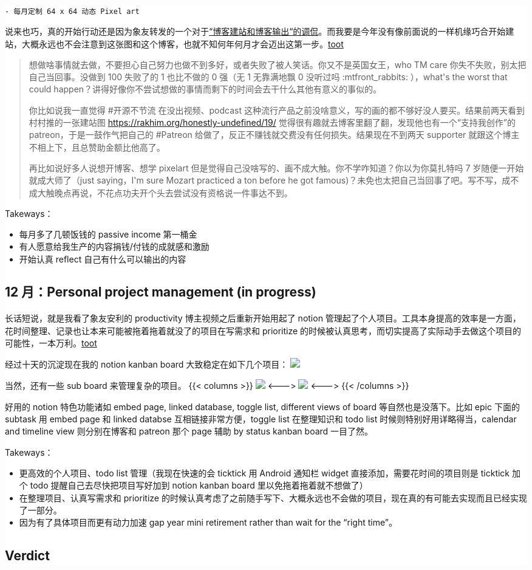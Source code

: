     - 每月定制 64 x 64 动态 Pixel art

说来也巧，真的开始行动还是因为象友转发的一个对于[“博客建站和博客输出“的调侃](https://rakhim.org/honestly-undefined/19/)。而我要是今年没有像前面说的一样机缘巧合开始建站，大概永远也不会注意到这张图和这个博客，也就不知何年何月才会迈出这第一步。[toot](https://douchi.space/web/@mtfront/105374908133516529)
>想做啥事情就去做，不要担心自己努力也做不到多好，或者失败了被人笑话。你又不是英国女王，who TM care 你失不失败，别太把自己当回事。没做到 100 失败了的 1 也比不做的 0 强（无 1 无靠满地飘 0 没听过吗 :mtfront_rabbits: ），what's the worst that could happen？讲得好像你不尝试想做的事情而剩下的时间会去干什么其他有意义的事似的。
>
>你比如说我一直觉得 #开源不节流 在没出视频、podcast 这种流行产品之前没啥意义，写的画的都不够好没人要买。结果前两天看到村村推的一张建站图 https://rakhim.org/honestly-undefined/19/ 觉得很有趣就去博客里翻了翻，发现他也有一个“支持我创作”的 patreon，于是一鼓作气把自己的 #Patreon 给做了，反正不赚钱就交费没有任何损失。结果现在不到两天 supporter 就跟这个博主不相上下，且总赞助金额比他高了。
>
>再比如说好多人说想开博客、想学 pixelart 但是觉得自己没啥写的、画不成大触。你不学咋知道？你以为你莫扎特吗 7 岁随便一开始就成大师了（just saying，I'm sure Mozart practiced a ton before he got famous)？未免也太把自己当回事了吧。写不写，成不成大触晚点再说，不花点功夫开个头去尝试没有资格说一件事达不到。

Takeways：

- 每月多了几顿饭钱的 passive income 第一桶金
- 有人愿意给我生产的内容捐钱/付钱的成就感和激励
- 开始认真 reflect 自己有什么可以输出的内容

## **12 月：Personal project management (in progress)**

长话短说，就是我看了象友安利的 productivity 博主视频之后重新开始用起了 notion 管理起了个人项目。工具本身提高的效率是一方面，花时间整理、记录也让本来可能被拖着拖着就没了的项目在写需求和 prioritize 的时候被认真思考，而切实提高了实际动手去做这个项目的可能性，一本万利。[toot](https://douchi.space/web/@mtfront/105377873335386315)

经过十天的沉淀现在我的 notion kanban board 大致稳定在如下几个项目：
![](https://media.douchi.space/douchi/media_attachments/files/110/454/891/894/428/518/original/d83575e51eceec3f.png)

当然，还有一些 sub board 来管理复杂的项目。
{{< columns >}}
![](https://media.douchi.space/douchi/media_attachments/files/110/454/892/666/615/938/original/340724262023309c.png)
<--->
![](https://media.douchi.space/douchi/media_attachments/files/110/454/901/969/181/486/original/5ee927ec19b8bf0e.png)
<--->
{{< /columns >}}

好用的 notion 特色功能诸如 embed page, linked database, toggle list, different views of board 等自然也是没落下。比如 epic 下面的 subtask 用 embed page 和 linked databse 互相链接非常方便，toggle list 在整理知识和 todo list 时候则特别好用详略得当，calendar and timeline view 则分别在博客和 patreon 那个 page 辅助 by status kanban board 一目了然。

Takeways：

- 更高效的个人项目、todo list 管理（我现在快速的会 ticktick 用 Android 通知栏 widget 直接添加，需要花时间的项目则是 ticktick 加个 todo 提醒自己去尽快把项目写好加到 notion kanban board 里以免拖着拖着就不想做了）
- 在整理项目、认真写需求和 prioritize 的时候认真考虑了之前随手写下、大概永远也不会做的项目，现在真的有可能去实现而且已经实现了一部分。
- 因为有了具体项目而更有动力加速 gap year mini retirement rather than wait for the “right time”。

## **Verdict**
